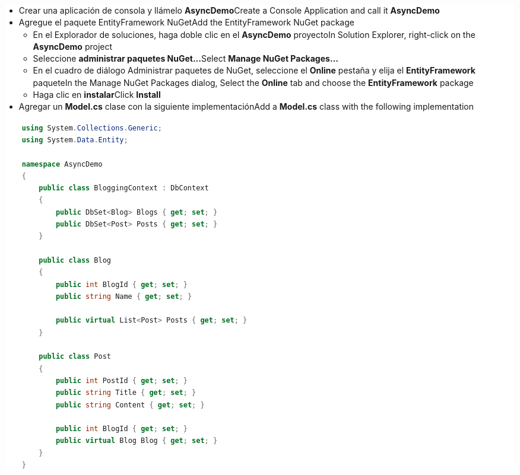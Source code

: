-   <span data-ttu-id="dc3e6-122">Crear una aplicación de consola y llámelo **AsyncDemo**</span><span class="sxs-lookup"><span data-stu-id="dc3e6-122">Create a Console Application and call it **AsyncDemo**</span></span>
-   <span data-ttu-id="dc3e6-123">Agregue el paquete EntityFramework NuGet</span><span class="sxs-lookup"><span data-stu-id="dc3e6-123">Add the EntityFramework NuGet package</span></span>
    -   <span data-ttu-id="dc3e6-124">En el Explorador de soluciones, haga doble clic en el **AsyncDemo** proyecto</span><span class="sxs-lookup"><span data-stu-id="dc3e6-124">In Solution Explorer, right-click on the **AsyncDemo** project</span></span>
    -   <span data-ttu-id="dc3e6-125">Seleccione **administrar paquetes NuGet...**</span><span class="sxs-lookup"><span data-stu-id="dc3e6-125">Select **Manage NuGet Packages…**</span></span>
    -   <span data-ttu-id="dc3e6-126">En el cuadro de diálogo Administrar paquetes de NuGet, seleccione el **Online** pestaña y elija el **EntityFramework** paquete</span><span class="sxs-lookup"><span data-stu-id="dc3e6-126">In the Manage NuGet Packages dialog, Select the **Online** tab and choose the **EntityFramework** package</span></span>
    -   <span data-ttu-id="dc3e6-127">Haga clic en **instalar**</span><span class="sxs-lookup"><span data-stu-id="dc3e6-127">Click **Install**</span></span>
-   <span data-ttu-id="dc3e6-128">Agregar un **Model.cs** clase con la siguiente implementación</span><span class="sxs-lookup"><span data-stu-id="dc3e6-128">Add a **Model.cs** class with the following implementation</span></span>

``` csharp
    using System.Collections.Generic;
    using System.Data.Entity;

    namespace AsyncDemo
    {
        public class BloggingContext : DbContext
        {
            public DbSet<Blog> Blogs { get; set; }
            public DbSet<Post> Posts { get; set; }
        }

        public class Blog
        {
            public int BlogId { get; set; }
            public string Name { get; set; }

            public virtual List<Post> Posts { get; set; }
        }

        public class Post
        {
            public int PostId { get; set; }
            public string Title { get; set; }
            public string Content { get; set; }

            public int BlogId { get; set; }
            public virtual Blog Blog { get; set; }
        }
    }
```
